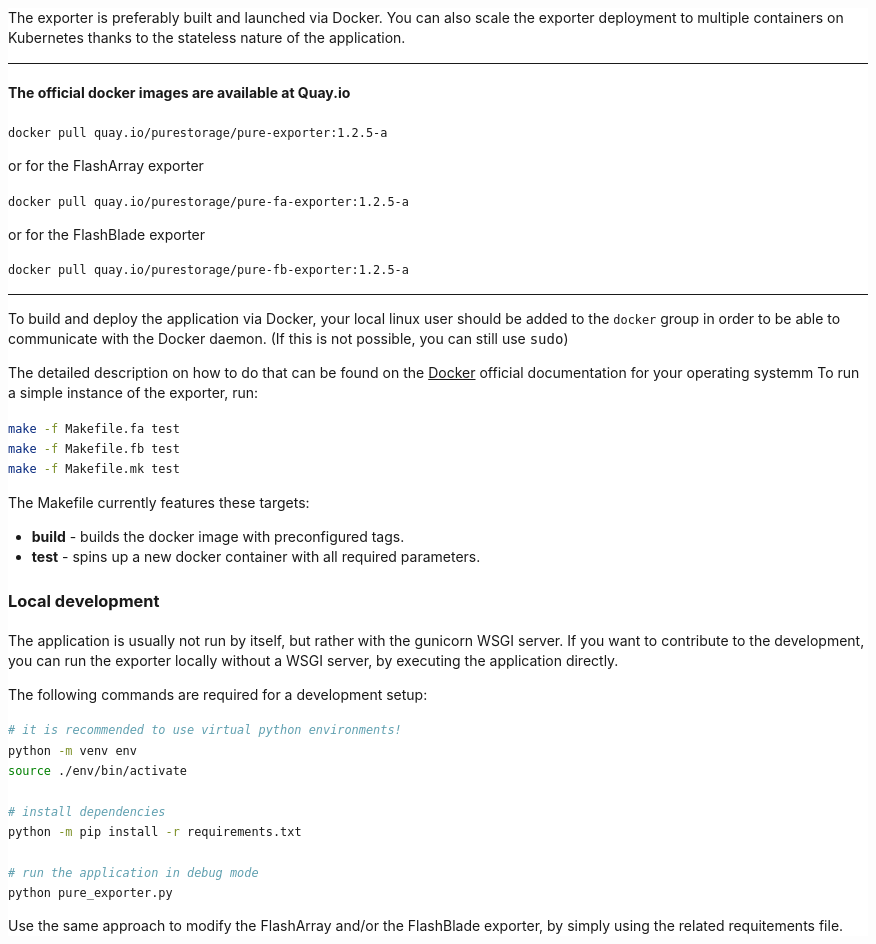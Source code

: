 The exporter is preferably built and launched via Docker. You can also scale the exporter deployment to multiple containers on Kubernetes thanks to the stateless nature of the application.

---

#### The official docker images are available at Quay.io

```shell
docker pull quay.io/purestorage/pure-exporter:1.2.5-a
```

or for the FlashArray exporter

```shell
docker pull quay.io/purestorage/pure-fa-exporter:1.2.5-a
```
or for the FlashBlade exporter

```shell
docker pull quay.io/purestorage/pure-fb-exporter:1.2.5-a
```
---

To build and deploy the application via Docker, your local linux user should be added to the `docker` group in order to be able to communicate with the Docker daemon. (If this is not possible, you can still use <kbd>sudo</kbd>)

The detailed description on how to do that can be found on the [Docker](https://docs.docker.com/engine/install/) official documentation for your operating systemm 
To run a simple instance of the exporter, run:
```bash
make -f Makefile.fa test
make -f Makefile.fb test
make -f Makefile.mk test
```

The Makefile currently features these targets:
- **build** - builds the docker image with preconfigured tags.
- **test** - spins up a new docker container with all required parameters.


### Local development

The application is usually not run by itself, but rather with the gunicorn WSGI server. If you want to contribute to the development, you can run the exporter locally without a WSGI server, by executing the application directly.

The following commands are required for a development setup:
```bash
# it is recommended to use virtual python environments!
python -m venv env
source ./env/bin/activate

# install dependencies
python -m pip install -r requirements.txt

# run the application in debug mode
python pure_exporter.py
```
Use the same approach to modify the FlashArray and/or the FlashBlade exporter, by simply using the related requitements file.
